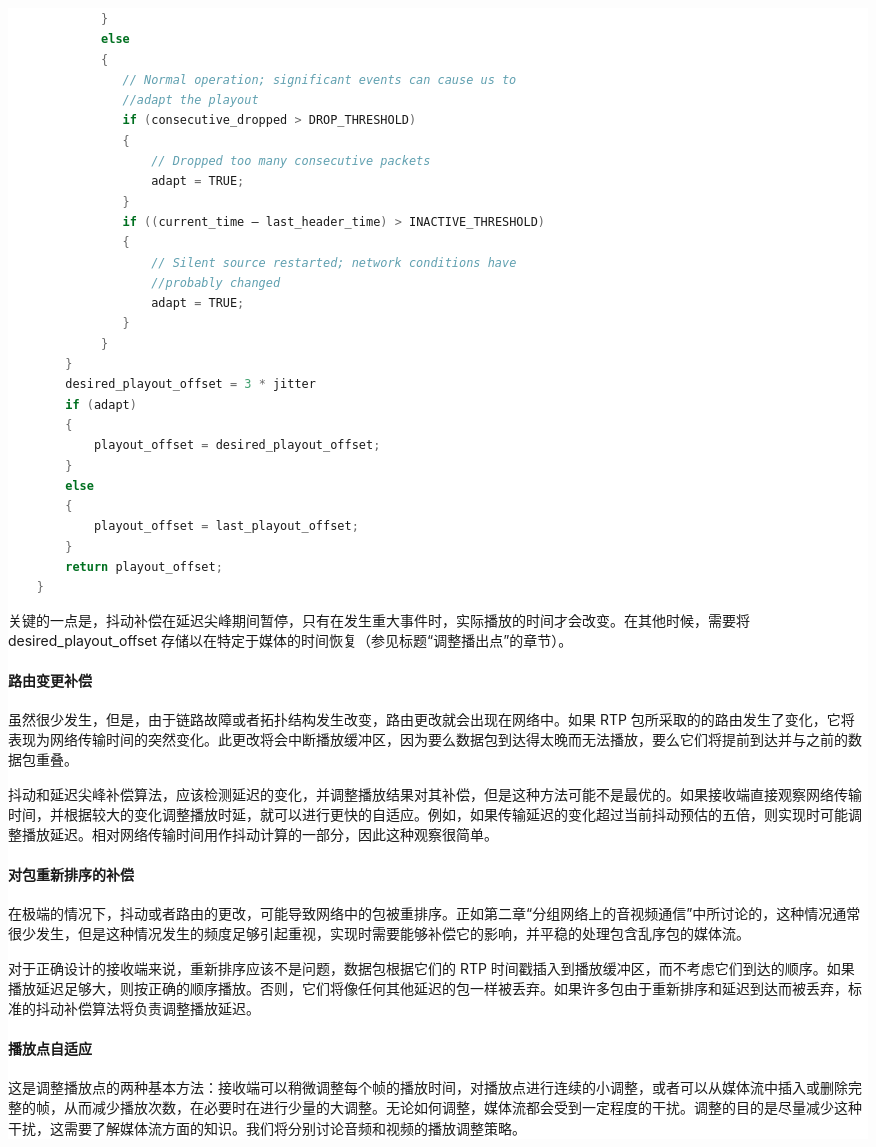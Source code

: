 ```c++
             }
             else
             {
                // Normal operation; significant events can cause us to
                //adapt the playout
                if (consecutive_dropped > DROP_THRESHOLD)
                {
                    // Dropped too many consecutive packets
                    adapt = TRUE;
                }
                if ((current_time – last_header_time) > INACTIVE_THRESHOLD)
                {
                    // Silent source restarted; network conditions have
                    //probably changed
                    adapt = TRUE;
                }
             }
        }
        desired_playout_offset = 3 * jitter
        if (adapt)
        {
            playout_offset = desired_playout_offset;
        }
        else
        {
            playout_offset = last_playout_offset;
        }
        return playout_offset;
    }
```

关键的一点是，抖动补偿在延迟尖峰期间暂停，只有在发生重大事件时，实际播放的时间才会改变。在其他时候，需要将 desired_playout_offset 存储以在特定于媒体的时间恢复（参见标题“调整播出点”的章节）。

#### 路由变更补偿

虽然很少发生，但是，由于链路故障或者拓扑结构发生改变，路由更改就会出现在网络中。如果 RTP 包所采取的的路由发生了变化，它将表现为网络传输时间的突然变化。此更改将会中断播放缓冲区，因为要么数据包到达得太晚而无法播放，要么它们将提前到达并与之前的数据包重叠。

抖动和延迟尖峰补偿算法，应该检测延迟的变化，并调整播放结果对其补偿，但是这种方法可能不是最优的。如果接收端直接观察网络传输时间，并根据较大的变化调整播放时延，就可以进行更快的自适应。例如，如果传输延迟的变化超过当前抖动预估的五倍，则实现时可能调整播放延迟。相对网络传输时间用作抖动计算的一部分，因此这种观察很简单。

#### 对包重新排序的补偿

在极端的情况下，抖动或者路由的更改，可能导致网络中的包被重排序。正如第二章“分组网络上的音视频通信”中所讨论的，这种情况通常很少发生，但是这种情况发生的频度足够引起重视，实现时需要能够补偿它的影响，并平稳的处理包含乱序包的媒体流。

对于正确设计的接收端来说，重新排序应该不是问题，数据包根据它们的 RTP 时间戳插入到播放缓冲区，而不考虑它们到达的顺序。如果播放延迟足够大，则按正确的顺序播放。否则，它们将像任何其他延迟的包一样被丢弃。如果许多包由于重新排序和延迟到达而被丢弃，标准的抖动补偿算法将负责调整播放延迟。

#### 播放点自适应

这是调整播放点的两种基本方法：接收端可以稍微调整每个帧的播放时间，对播放点进行连续的小调整，或者可以从媒体流中插入或删除完整的帧，从而减少播放次数，在必要时在进行少量的大调整。无论如何调整，媒体流都会受到一定程度的干扰。调整的目的是尽量减少这种干扰，这需要了解媒体流方面的知识。我们将分别讨论音频和视频的播放调整策略。
